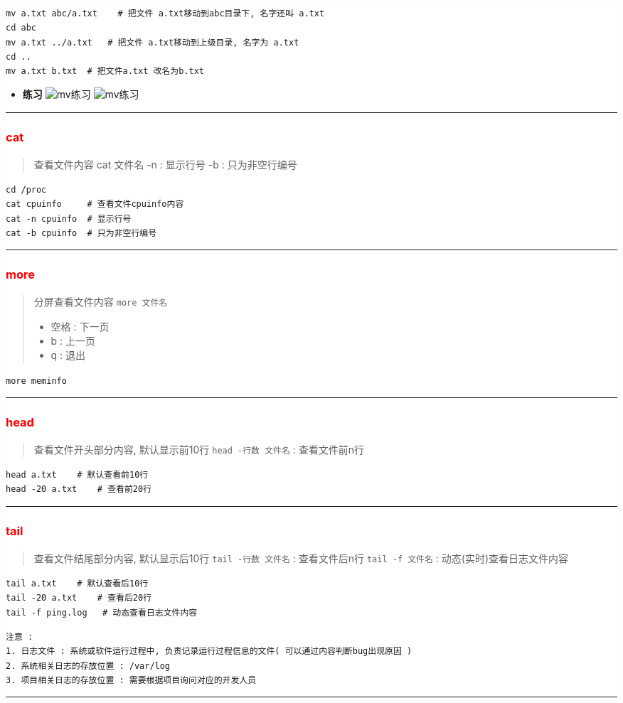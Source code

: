 ```shell
mv a.txt abc/a.txt    # 把文件 a.txt移动到abc目录下, 名字还叫 a.txt
cd abc
mv a.txt ../a.txt   # 把文件 a.txt移动到上级目录, 名字为 a.txt
cd ..
mv a.txt b.txt  # 把文件a.txt 改名为b.txt
```
- **练习**
![mv练习](https://img-blog.csdnimg.cn/20201003173418210.png?x-oss-process=image/watermark,type_ZmFuZ3poZW5naGVpdGk,shadow_10,text_aHR0cHM6Ly9ibG9nLmNzZG4ubmV0L01vamllXzY2,size_16,color_FFFFFF,t_70#pic_left)
![mv练习](https://img-blog.csdnimg.cn/20201003175321764.png#pic_left)
---

### <font color='red'>cat</font>
>查看文件内容
>cat 文件名
>-n : 显示行号
>-b : 只为非空行编号
```shell
cd /proc
cat cpuinfo     # 查看文件cpuinfo内容
cat -n cpuinfo  # 显示行号
cat -b cpuinfo  # 只为非空行编号
```
---

### <font color='red'>more</font>
>分屏查看文件内容
>`more 文件名`
>	- 空格 : 下一页
>  - b : 上一页
>  - q : 退出
```shell
more meminfo
```
---

### <font color='red'>head</font>
>查看文件开头部分内容, 默认显示前10行
>`head -行数 文件名` : 查看文件前n行
```shell
head a.txt    # 默认查看前10行
head -20 a.txt    # 查看前20行
```
---

### <font color='red'><b>tail</b></font>
>查看文件结尾部分内容, 默认显示后10行
>`tail -行数 文件名` : 查看文件后n行
>`tail -f 文件名` : 动态(实时)查看日志文件内容
```shell
tail a.txt    # 默认查看后10行
tail -20 a.txt    # 查看后20行
tail -f ping.log   # 动态查看日志文件内容
```
```
注意 : 
1. 日志文件 : 系统或软件运行过程中, 负责记录运行过程信息的文件( 可以通过内容判断bug出现原因 )
2. 系统相关日志的存放位置 : /var/log
3. 项目相关日志的存放位置 : 需要根据项目询问对应的开发人员
```
---
